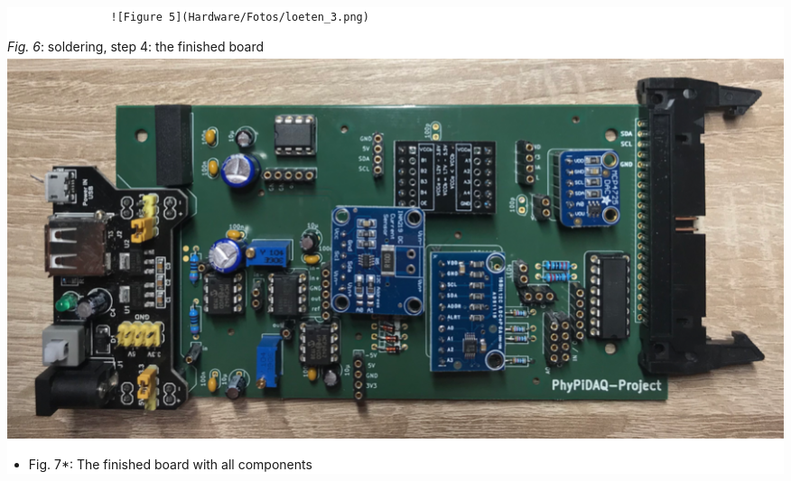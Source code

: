                     ![Figure 5](Hardware/Fotos/loeten_3.png)  
*Fig. 6*: soldering, step 4: the finished board
                    ![Figure 6](Hardware/Fotos/loeten_4.png)  

* Fig. 7*: The finished board with all components 

 <a name="kofferbauen"> </a>
